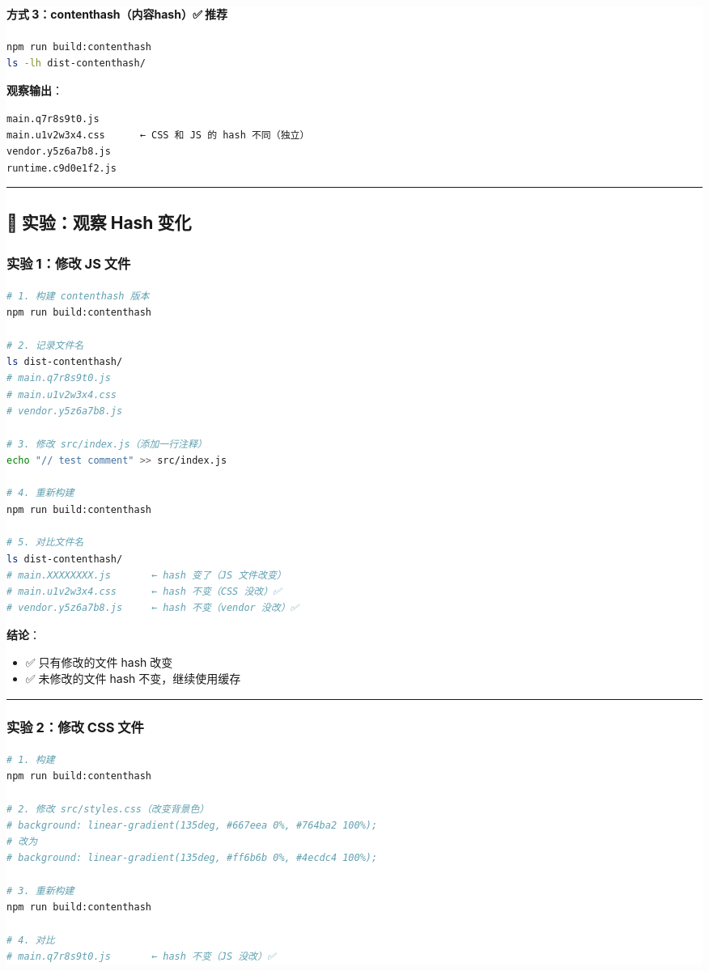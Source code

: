 
#### 方式 3：contenthash（内容hash）✅ 推荐
```bash
npm run build:contenthash
ls -lh dist-contenthash/
```

**观察输出**：
```
main.q7r8s9t0.js
main.u1v2w3x4.css      ← CSS 和 JS 的 hash 不同（独立）
vendor.y5z6a7b8.js
runtime.c9d0e1f2.js
```

---

## 🧪 实验：观察 Hash 变化

### 实验 1：修改 JS 文件

```bash
# 1. 构建 contenthash 版本
npm run build:contenthash

# 2. 记录文件名
ls dist-contenthash/
# main.q7r8s9t0.js
# main.u1v2w3x4.css
# vendor.y5z6a7b8.js

# 3. 修改 src/index.js（添加一行注释）
echo "// test comment" >> src/index.js

# 4. 重新构建
npm run build:contenthash

# 5. 对比文件名
ls dist-contenthash/
# main.XXXXXXXX.js       ← hash 变了（JS 文件改变）
# main.u1v2w3x4.css      ← hash 不变（CSS 没改）✅
# vendor.y5z6a7b8.js     ← hash 不变（vendor 没改）✅
```

**结论**：
- ✅ 只有修改的文件 hash 改变
- ✅ 未修改的文件 hash 不变，继续使用缓存

---

### 实验 2：修改 CSS 文件

```bash
# 1. 构建
npm run build:contenthash

# 2. 修改 src/styles.css（改变背景色）
# background: linear-gradient(135deg, #667eea 0%, #764ba2 100%);
# 改为
# background: linear-gradient(135deg, #ff6b6b 0%, #4ecdc4 100%);

# 3. 重新构建
npm run build:contenthash

# 4. 对比
# main.q7r8s9t0.js       ← hash 不变（JS 没改）✅
```